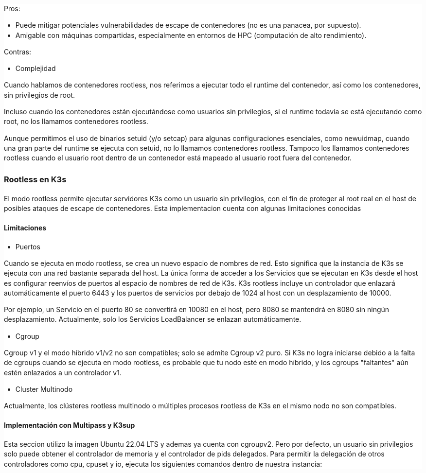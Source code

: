 Pros:

- Puede mitigar potenciales vulnerabilidades de escape de contenedores (no es una panacea, por supuesto).
- Amigable con máquinas compartidas, especialmente en entornos de HPC (computación de alto rendimiento).

Contras:

- Complejidad

Cuando hablamos de contenedores rootless, nos referimos a ejecutar todo el runtime del contenedor, así como los contenedores, sin privilegios de root.

Incluso cuando los contenedores están ejecutándose como usuarios sin privilegios, si el runtime todavía se está ejecutando como root, no los llamamos contenedores rootless.

Aunque permitimos el uso de binarios setuid (y/o setcap) para algunas configuraciones esenciales, como newuidmap, cuando una gran parte del runtime se ejecuta con setuid, no lo llamamos contenedores rootless. Tampoco los llamamos contenedores rootless cuando el usuario root dentro de un contenedor está mapeado al usuario root fuera del contenedor.

### Rootless en K3s

El modo rootless permite ejecutar servidores K3s como un usuario sin privilegios, con el fin de proteger al root real en el host de posibles ataques de escape de contenedores. Esta implementacion cuenta con algunas limitaciones conocidas

#### Limitaciones

- Puertos

Cuando se ejecuta en modo rootless, se crea un nuevo espacio de nombres de red. Esto significa que la instancia de K3s se ejecuta con una red bastante separada del host. La única forma de acceder a los Servicios que se ejecutan en K3s desde el host es configurar reenvíos de puertos al espacio de nombres de red de K3s. K3s rootless incluye un controlador que enlazará automáticamente el puerto 6443 y los puertos de servicios por debajo de 1024 al host con un desplazamiento de 10000.

Por ejemplo, un Servicio en el puerto 80 se convertirá en 10080 en el host, pero 8080 se mantendrá en 8080 sin ningún desplazamiento. Actualmente, solo los Servicios LoadBalancer se enlazan automáticamente.

- Cgroup

Cgroup v1 y el modo híbrido v1/v2 no son compatibles; solo se admite Cgroup v2 puro. Si K3s no logra iniciarse debido a la falta de cgroups cuando se ejecuta en modo rootless, es probable que tu nodo esté en modo híbrido, y los cgroups "faltantes" aún estén enlazados a un controlador v1.

- Cluster Multinodo

Actualmente, los clústeres rootless multinodo o múltiples procesos rootless de K3s en el mismo nodo no son compatibles.

#### Implementación con Multipass y K3sup

Esta seccion utilizo la imagen Ubuntu 22.04 LTS y ademas ya cuenta con cgroupv2. Pero por defecto, un usuario sin privilegios solo puede obtener el controlador de memoria y el controlador de pids delegados. Para permitir la delegación de otros controladores como cpu, cpuset y io, ejecuta los siguientes comandos dentro de nuestra instancia:
